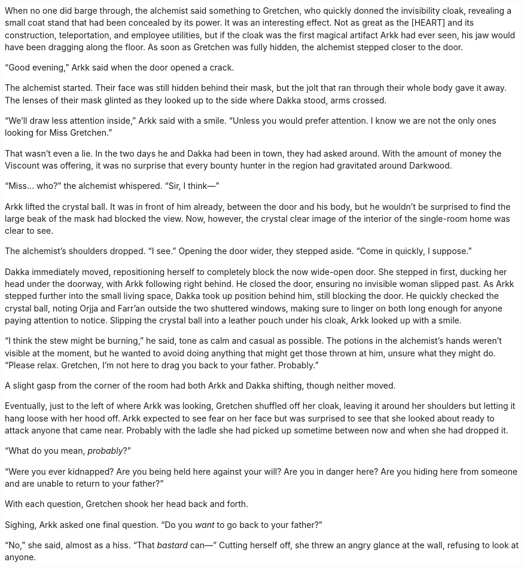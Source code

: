 When no one did barge through, the alchemist said something to Gretchen, who quickly donned the invisibility cloak, revealing a small coat stand that had been concealed by its power. It was an interesting effect. Not as great as the [HEART] and its construction, teleportation, and employee utilities, but if the cloak was the first magical artifact Arkk had ever seen, his jaw would have been dragging along the floor. As soon as Gretchen was fully hidden, the alchemist stepped closer to the door.

“Good evening,” Arkk said when the door opened a crack.

The alchemist started. Their face was still hidden behind their mask, but the jolt that ran through their whole body gave it away. The lenses of their mask glinted as they looked up to the side where Dakka stood, arms crossed.

“We’ll draw less attention inside,” Arkk said with a smile. “Unless you would prefer attention. I know we are not the only ones looking for Miss Gretchen.”

That wasn’t even a lie. In the two days he and Dakka had been in town, they had asked around. With the amount of money the Viscount was offering, it was no surprise that every bounty hunter in the region had gravitated around Darkwood.

“Miss… who?” the alchemist whispered. “Sir, I think—”

Arkk lifted the crystal ball. It was in front of him already, between the door and his body, but he wouldn’t be surprised to find the large beak of the mask had blocked the view. Now, however, the crystal clear image of the interior of the single-room home was clear to see.

The alchemist’s shoulders dropped. “I see.” Opening the door wider, they stepped aside. “Come in quickly, I suppose.”

Dakka immediately moved, repositioning herself to completely block the now wide-open door.  She stepped in first, ducking her head under the doorway, with Arkk following right behind. He closed the door, ensuring no invisible woman slipped past. As Arkk stepped further into the small living space, Dakka took up position behind him, still blocking the door. He quickly checked the crystal ball, noting Orjja and Farr’an outside the two shuttered windows, making sure to linger on both long enough for anyone paying attention to notice. Slipping the crystal ball into a leather pouch under his cloak, Arkk looked up with a smile.

“I think the stew might be burning,” he said, tone as calm and casual as possible. The potions in the alchemist’s hands weren’t visible at the moment, but he wanted to avoid doing anything that might get those thrown at him, unsure what they might do. “Please relax. Gretchen, I’m not here to drag you back to your father. Probably.”

A slight gasp from the corner of the room had both Arkk and Dakka shifting, though neither moved.

Eventually, just to the left of where Arkk was looking, Gretchen shuffled off her cloak, leaving it around her shoulders but letting it hang loose with her hood off. Arkk expected to see fear on her face but was surprised to see that she looked about ready to attack anyone that came near. Probably with the ladle she had picked up sometime between now and when she had dropped it.

“What do you mean, *probably*?”

“Were you ever kidnapped? Are you being held here against your will? Are you in danger here? Are you hiding here from someone and are unable to return to your father?”

With each question, Gretchen shook her head back and forth.

Sighing, Arkk asked one final question. “Do you *want* to go back to your father?”

“No,” she said, almost as a hiss. “That *bastard* can—” Cutting herself off, she threw an angry glance at the wall, refusing to look at anyone.

